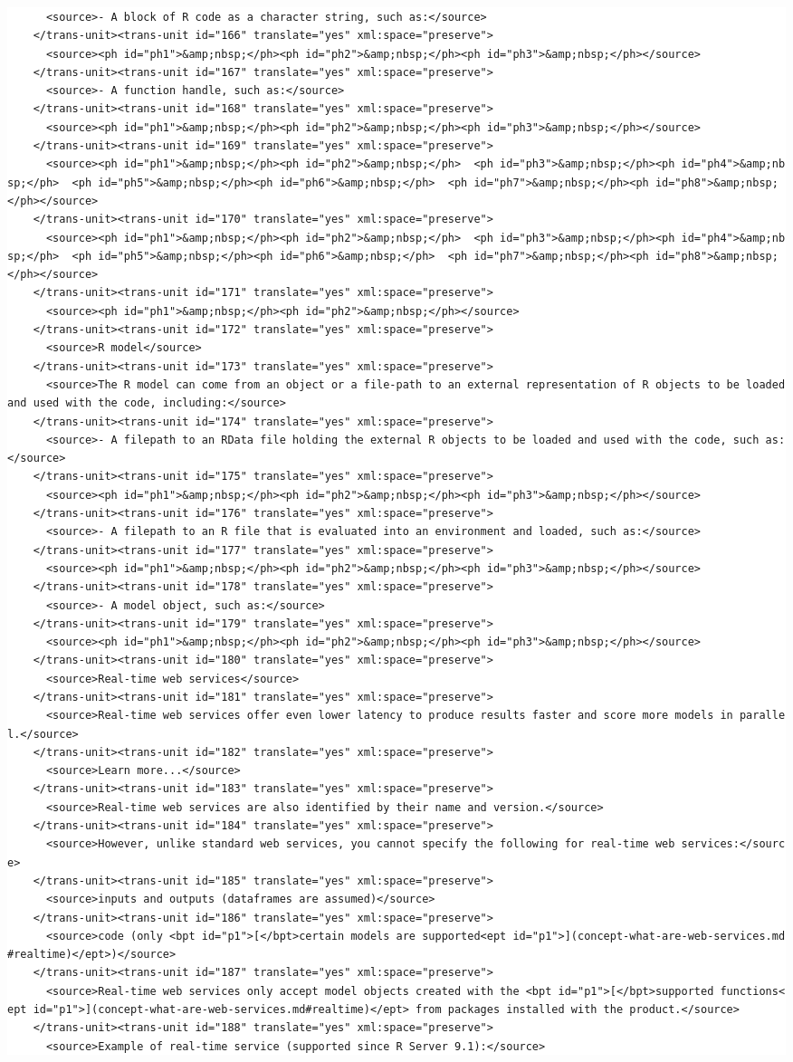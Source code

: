           <source>- A block of R code as a character string, such as:</source>
        </trans-unit><trans-unit id="166" translate="yes" xml:space="preserve">
          <source><ph id="ph1">&amp;nbsp;</ph><ph id="ph2">&amp;nbsp;</ph><ph id="ph3">&amp;nbsp;</ph></source>
        </trans-unit><trans-unit id="167" translate="yes" xml:space="preserve">
          <source>- A function handle, such as:</source>
        </trans-unit><trans-unit id="168" translate="yes" xml:space="preserve">
          <source><ph id="ph1">&amp;nbsp;</ph><ph id="ph2">&amp;nbsp;</ph><ph id="ph3">&amp;nbsp;</ph></source>
        </trans-unit><trans-unit id="169" translate="yes" xml:space="preserve">
          <source><ph id="ph1">&amp;nbsp;</ph><ph id="ph2">&amp;nbsp;</ph>  <ph id="ph3">&amp;nbsp;</ph><ph id="ph4">&amp;nbsp;</ph>  <ph id="ph5">&amp;nbsp;</ph><ph id="ph6">&amp;nbsp;</ph>  <ph id="ph7">&amp;nbsp;</ph><ph id="ph8">&amp;nbsp;</ph></source>
        </trans-unit><trans-unit id="170" translate="yes" xml:space="preserve">
          <source><ph id="ph1">&amp;nbsp;</ph><ph id="ph2">&amp;nbsp;</ph>  <ph id="ph3">&amp;nbsp;</ph><ph id="ph4">&amp;nbsp;</ph>  <ph id="ph5">&amp;nbsp;</ph><ph id="ph6">&amp;nbsp;</ph>  <ph id="ph7">&amp;nbsp;</ph><ph id="ph8">&amp;nbsp;</ph></source>
        </trans-unit><trans-unit id="171" translate="yes" xml:space="preserve">
          <source><ph id="ph1">&amp;nbsp;</ph><ph id="ph2">&amp;nbsp;</ph></source>
        </trans-unit><trans-unit id="172" translate="yes" xml:space="preserve">
          <source>R model</source>
        </trans-unit><trans-unit id="173" translate="yes" xml:space="preserve">
          <source>The R model can come from an object or a file-path to an external representation of R objects to be loaded and used with the code, including:</source>
        </trans-unit><trans-unit id="174" translate="yes" xml:space="preserve">
          <source>- A filepath to an RData file holding the external R objects to be loaded and used with the code, such as:</source>
        </trans-unit><trans-unit id="175" translate="yes" xml:space="preserve">
          <source><ph id="ph1">&amp;nbsp;</ph><ph id="ph2">&amp;nbsp;</ph><ph id="ph3">&amp;nbsp;</ph></source>
        </trans-unit><trans-unit id="176" translate="yes" xml:space="preserve">
          <source>- A filepath to an R file that is evaluated into an environment and loaded, such as:</source>
        </trans-unit><trans-unit id="177" translate="yes" xml:space="preserve">
          <source><ph id="ph1">&amp;nbsp;</ph><ph id="ph2">&amp;nbsp;</ph><ph id="ph3">&amp;nbsp;</ph></source>
        </trans-unit><trans-unit id="178" translate="yes" xml:space="preserve">
          <source>- A model object, such as:</source>
        </trans-unit><trans-unit id="179" translate="yes" xml:space="preserve">
          <source><ph id="ph1">&amp;nbsp;</ph><ph id="ph2">&amp;nbsp;</ph><ph id="ph3">&amp;nbsp;</ph></source>
        </trans-unit><trans-unit id="180" translate="yes" xml:space="preserve">
          <source>Real-time web services</source>
        </trans-unit><trans-unit id="181" translate="yes" xml:space="preserve">
          <source>Real-time web services offer even lower latency to produce results faster and score more models in parallel.</source>
        </trans-unit><trans-unit id="182" translate="yes" xml:space="preserve">
          <source>Learn more...</source>
        </trans-unit><trans-unit id="183" translate="yes" xml:space="preserve">
          <source>Real-time web services are also identified by their name and version.</source>
        </trans-unit><trans-unit id="184" translate="yes" xml:space="preserve">
          <source>However, unlike standard web services, you cannot specify the following for real-time web services:</source>
        </trans-unit><trans-unit id="185" translate="yes" xml:space="preserve">
          <source>inputs and outputs (dataframes are assumed)</source>
        </trans-unit><trans-unit id="186" translate="yes" xml:space="preserve">
          <source>code (only <bpt id="p1">[</bpt>certain models are supported<ept id="p1">](concept-what-are-web-services.md#realtime)</ept>)</source>
        </trans-unit><trans-unit id="187" translate="yes" xml:space="preserve">
          <source>Real-time web services only accept model objects created with the <bpt id="p1">[</bpt>supported functions<ept id="p1">](concept-what-are-web-services.md#realtime)</ept> from packages installed with the product.</source>
        </trans-unit><trans-unit id="188" translate="yes" xml:space="preserve">
          <source>Example of real-time service (supported since R Server 9.1):</source>